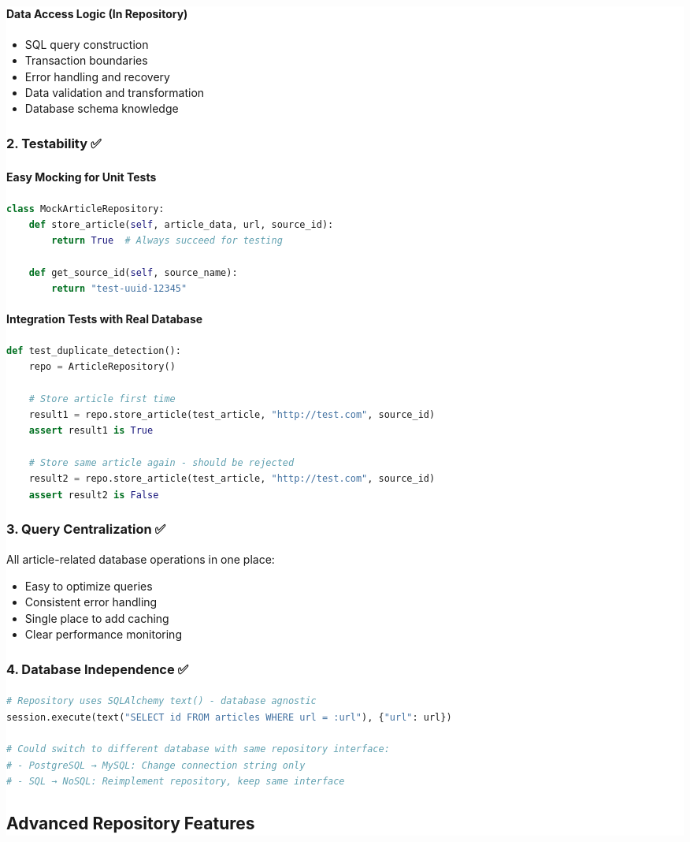 #### **Data Access Logic** (In Repository)
- SQL query construction
- Transaction boundaries
- Error handling and recovery
- Data validation and transformation
- Database schema knowledge

### 2. **Testability** ✅

#### **Easy Mocking for Unit Tests**
```python
class MockArticleRepository:
    def store_article(self, article_data, url, source_id):
        return True  # Always succeed for testing
    
    def get_source_id(self, source_name):
        return "test-uuid-12345"
```

#### **Integration Tests with Real Database**
```python
def test_duplicate_detection():
    repo = ArticleRepository()
    
    # Store article first time
    result1 = repo.store_article(test_article, "http://test.com", source_id)
    assert result1 is True
    
    # Store same article again - should be rejected
    result2 = repo.store_article(test_article, "http://test.com", source_id)
    assert result2 is False
```

### 3. **Query Centralization** ✅

All article-related database operations in one place:
- Easy to optimize queries
- Consistent error handling
- Single place to add caching
- Clear performance monitoring

### 4. **Database Independence** ✅

```python
# Repository uses SQLAlchemy text() - database agnostic
session.execute(text("SELECT id FROM articles WHERE url = :url"), {"url": url})

# Could switch to different database with same repository interface:
# - PostgreSQL → MySQL: Change connection string only
# - SQL → NoSQL: Reimplement repository, keep same interface
```

## Advanced Repository Features
